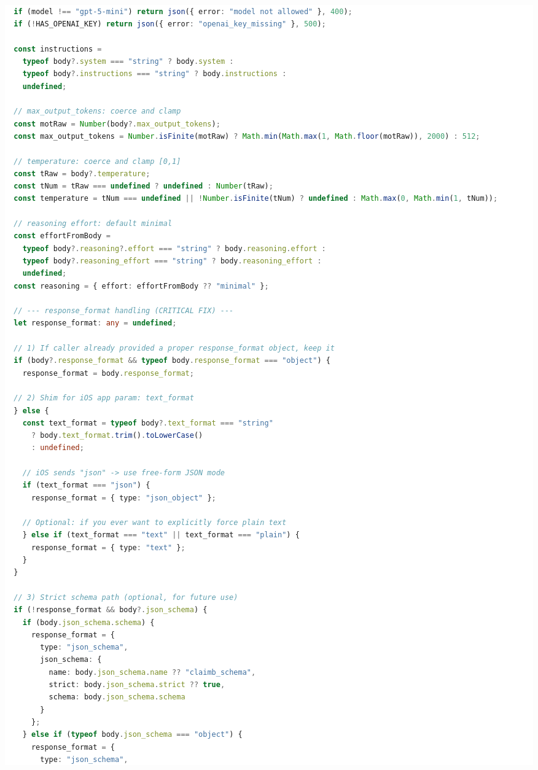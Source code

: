 ```typescript
  if (model !== "gpt-5-mini") return json({ error: "model not allowed" }, 400);
  if (!HAS_OPENAI_KEY) return json({ error: "openai_key_missing" }, 500);

  const instructions =
    typeof body?.system === "string" ? body.system :
    typeof body?.instructions === "string" ? body.instructions :
    undefined;

  // max_output_tokens: coerce and clamp
  const motRaw = Number(body?.max_output_tokens);
  const max_output_tokens = Number.isFinite(motRaw) ? Math.min(Math.max(1, Math.floor(motRaw)), 2000) : 512;

  // temperature: coerce and clamp [0,1]
  const tRaw = body?.temperature;
  const tNum = tRaw === undefined ? undefined : Number(tRaw);
  const temperature = tNum === undefined || !Number.isFinite(tNum) ? undefined : Math.max(0, Math.min(1, tNum));

  // reasoning effort: default minimal
  const effortFromBody =
    typeof body?.reasoning?.effort === "string" ? body.reasoning.effort :
    typeof body?.reasoning_effort === "string" ? body.reasoning_effort :
    undefined;
  const reasoning = { effort: effortFromBody ?? "minimal" };

  // --- response_format handling (CRITICAL FIX) ---
  let response_format: any = undefined;

  // 1) If caller already provided a proper response_format object, keep it
  if (body?.response_format && typeof body.response_format === "object") {
    response_format = body.response_format;

  // 2) Shim for iOS app param: text_format
  } else {
    const text_format = typeof body?.text_format === "string" 
      ? body.text_format.trim().toLowerCase() 
      : undefined;

    // iOS sends "json" -> use free-form JSON mode
    if (text_format === "json") {
      response_format = { type: "json_object" };

    // Optional: if you ever want to explicitly force plain text
    } else if (text_format === "text" || text_format === "plain") {
      response_format = { type: "text" };
    }
  }

  // 3) Strict schema path (optional, for future use)
  if (!response_format && body?.json_schema) {
    if (body.json_schema.schema) {
      response_format = {
        type: "json_schema",
        json_schema: {
          name: body.json_schema.name ?? "claimb_schema",
          strict: body.json_schema.strict ?? true,
          schema: body.json_schema.schema
        }
      };
    } else if (typeof body.json_schema === "object") {
      response_format = {
        type: "json_schema",
```